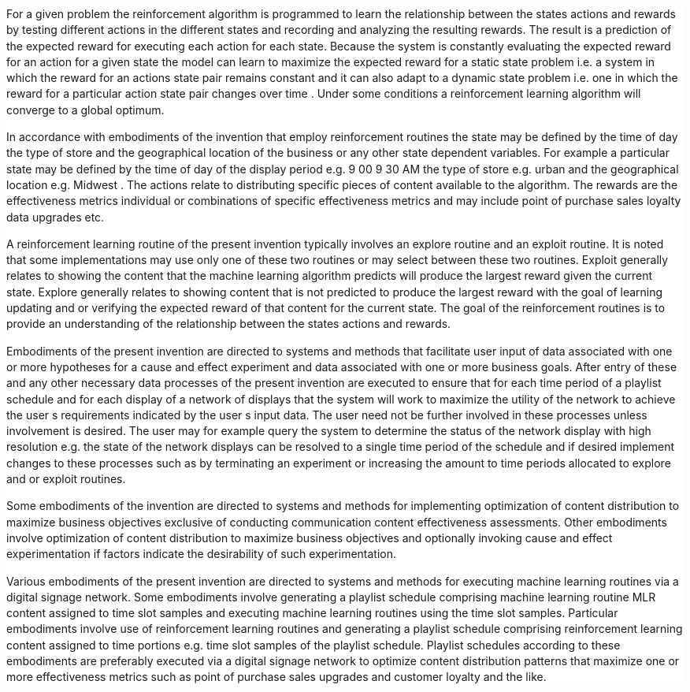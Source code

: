 For a given problem the reinforcement algorithm is programmed to learn the relationship between the states actions and rewards by testing different actions in the different states and recording and analyzing the resulting rewards. The result is a prediction of the expected reward for executing each action for each state. Because the system is constantly evaluating the expected reward for an action for a given state the model can learn to maximize the expected reward for a static state problem i.e. a system in which the reward for an actions state pair remains constant and it can also adapt to a dynamic state problem i.e. one in which the reward for a particular action state pair changes over time . Under some conditions a reinforcement learning algorithm will converge to a global optimum.

In accordance with embodiments of the invention that employ reinforcement routines the state may be defined by the time of day the type of store and the geographical location of the business or any other state dependent variables. For example a particular state may be defined by the time of day of the display period e.g. 9 00 9 30 AM the type of store e.g. urban and the geographical location e.g. Midwest . The actions relate to distributing specific pieces of content available to the algorithm. The rewards are the effectiveness metrics individual or combinations of specific effectiveness metrics and may include point of purchase sales loyalty data upgrades etc.

A reinforcement learning routine of the present invention typically involves an explore routine and an exploit routine. It is noted that some implementations may use only one of these two routines or may select between these two routines. Exploit generally relates to showing the content that the machine learning algorithm predicts will produce the largest reward given the current state. Explore generally relates to showing content that is not predicted to produce the largest reward with the goal of learning updating and or verifying the expected reward of that content for the current state. The goal of the reinforcement routines is to provide an understanding of the relationship between the states actions and rewards.

Embodiments of the present invention are directed to systems and methods that facilitate user input of data associated with one or more hypotheses for a cause and effect experiment and data associated with one or more business goals. After entry of these and any other necessary data processes of the present invention are executed to ensure that for each time period of a playlist schedule and for each display of a network of displays that the system will work to maximize the utility of the network to achieve the user s requirements indicated by the user s input data. The user need not be further involved in these processes unless involvement is desired. The user may for example query the system to determine the status of the network display with high resolution e.g. the state of the network displays can be resolved to a single time period of the schedule and if desired implement changes to these processes such as by terminating an experiment or increasing the amount to time periods allocated to explore and or exploit routines.

Some embodiments of the invention are directed to systems and methods for implementing optimization of content distribution to maximize business objectives exclusive of conducting communication content effectiveness assessments. Other embodiments involve optimization of content distribution to maximize business objectives and optionally invoking cause and effect experimentation if factors indicate the desirability of such experimentation.

Various embodiments of the present invention are directed to systems and methods for executing machine learning routines via a digital signage network. Some embodiments involve generating a playlist schedule comprising machine learning routine MLR content assigned to time slot samples and executing machine learning routines using the time slot samples. Particular embodiments involve use of reinforcement learning routines and generating a playlist schedule comprising reinforcement learning content assigned to time portions e.g. time slot samples of the playlist schedule. Playlist schedules according to these embodiments are preferably executed via a digital signage network to optimize content distribution patterns that maximize one or more effectiveness metrics such as point of purchase sales upgrades and customer loyalty and the like.
